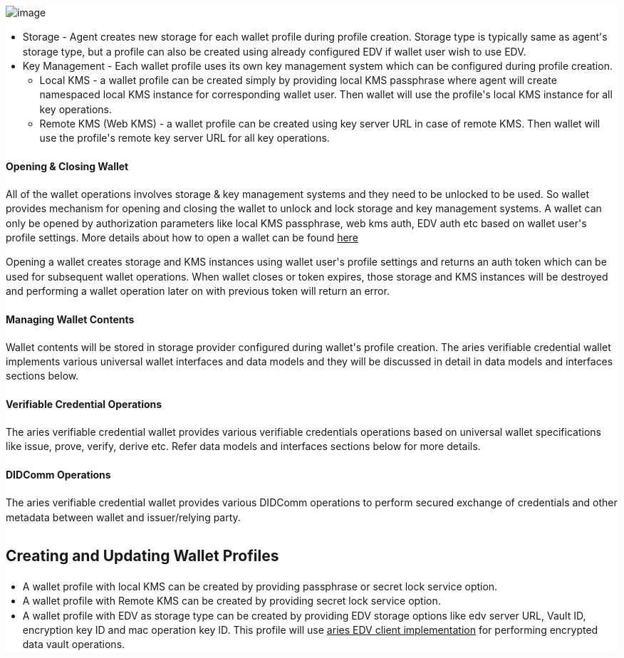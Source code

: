![image](https://user-images.githubusercontent.com/29631944/126654261-dc49eb29-5fa9-46cf-b189-b1773064e496.png)

* Storage - Agent creates new storage for each wallet profile during profile creation. 
Storage type is typically same as agent's storage type, but a profile can also be created using already configured EDV if wallet user wish to use 
EDV.
* Key Management - Each wallet profile uses its own key management system which can be configured during profile creation.
    * Local KMS - a wallet profile can be created simply by providing local KMS passphrase where agent will create namespaced local KMS instance for corresponding wallet user. 
    Then wallet will use the profile's local KMS instance for all key operations.
    * Remote KMS (Web KMS) - a wallet profile can be created using key server URL in case of remote KMS. 
    Then wallet will use the profile's remote key server URL for all key operations.

#### Opening & Closing Wallet
All of the wallet operations involves storage & key management systems and they need to be unlocked to be used. 
So wallet provides mechanism for opening and closing the wallet to unlock and lock storage and key management systems. A wallet can only be opened by authorization parameters like local KMS passphrase, web kms auth, EDV auth etc based on wallet user's profile settings.
More details about how to open a wallet can be found [here](#opening-a-wallet)

Opening a wallet creates storage and KMS instances using wallet user's profile settings and returns an auth token which can be used for subsequent wallet operations.
When wallet closes or token expires, those storage and KMS instances will be destroyed and performing a wallet operation later on with previous token will return an error.  
 
#### Managing Wallet Contents
Wallet contents will be stored in storage provider configured during wallet's profile creation. The aries verifiable credential wallet implements various universal wallet interfaces and data models 
and they will be discussed in detail in data models and interfaces sections below.

#### Verifiable Credential Operations
The aries verifiable credential wallet provides various verifiable credentials operations based on universal wallet specifications like issue, prove, verify, derive etc.
Refer data models and interfaces sections below for more details.

#### DIDComm Operations
The aries verifiable credential wallet provides various DIDComm operations to perform secured exchange of credentials and other metadata between wallet and issuer/relying party.

## Creating and Updating Wallet Profiles
* A wallet profile with local KMS can be created by providing passphrase or secret lock service option.
* A wallet profile with Remote KMS can be created by providing secret lock service option.
* A wallet profile with EDV as storage type can be created by providing EDV storage options like edv server URL, Vault ID, encryption key ID and mac operation key ID.
This profile will use [aries EDV client implementation](https://github.com/hyperledger/aries-framework-go/blob/main/component/storage/edv) for performing encrypted data vault operations.
